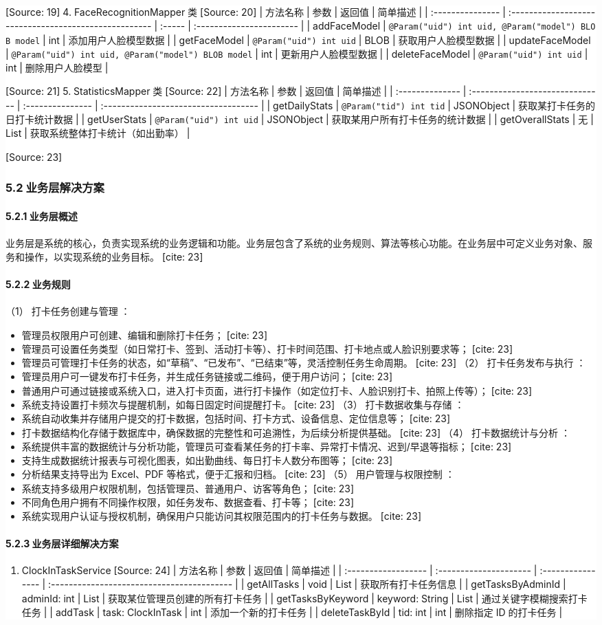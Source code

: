 [Source: 19]
4.  FaceRecognitionMapper 类
[Source: 20]
| 方法名称         | 参数                                                  | 返回值 | 简单描述                 |
| :--------------- | :---------------------------------------------------- | :----- | :----------------------- |
| addFaceModel     | `@Param("uid") int uid, @Param("model") BLOB model`   | int    | 添加用户人脸模型数据     |
| getFaceModel     | `@Param("uid") int uid`                               | BLOB   | 获取用户人脸模型数据     |
| updateFaceModel  | `@Param("uid") int uid, @Param("model") BLOB model`   | int    | 更新用户人脸模型数据     |
| deleteFaceModel  | `@Param("uid") int uid`                               | int    | 删除用户人脸模型         |

[Source: 21]
5.  StatisticsMapper 类
[Source: 22]
| 方法名称        | 参数                            | 返回值           | 简单描述                             |
| :-------------- | :------------------------------ | :--------------- | :----------------------------------- |
| getDailyStats   | `@Param("tid") int tid`         | JSONObject       | 获取某打卡任务的日打卡统计数据       |
| getUserStats    | `@Param("uid") int uid`         | JSONObject       | 获取某用户所有打卡任务的统计数据     |
| getOverallStats | 无                              | List<JSONObject> | 获取系统整体打卡统计（如出勤率）       |

[Source: 23]
### 5.2 业务层解决方案
#### 5.2.1 业务层概述
业务层是系统的核心，负责实现系统的业务逻辑和功能。业务层包含了系统的业务规则、算法等核心功能。在业务层中可定义业务对象、服务和操作，以实现系统的业务目标。 [cite: 23]

#### 5.2.2 业务规则
（1） 打卡任务创建与管理 ：
* 管理员权限用户可创建、编辑和删除打卡任务； [cite: 23]
* 管理员可设置任务类型（如日常打卡、签到、活动打卡等）、打卡时间范围、打卡地点或人脸识别要求等； [cite: 23]
* 管理员可管理打卡任务的状态，如“草稿”、“已发布”、“已结束”等，灵活控制任务生命周期。 [cite: 23]
（2） 打卡任务发布与执行 ：
* 管理员用户可一键发布打卡任务，并生成任务链接或二维码，便于用户访问； [cite: 23]
* 普通用户可通过链接或系统入口，进入打卡页面，进行打卡操作（如定位打卡、人脸识别打卡、拍照上传等）； [cite: 23]
* 系统支持设置打卡频次与提醒机制，如每日固定时间提醒打卡。 [cite: 23]
（3） 打卡数据收集与存储 ：
* 系统自动收集并存储用户提交的打卡数据，包括时间、打卡方式、设备信息、定位信息等； [cite: 23]
* 打卡数据结构化存储于数据库中，确保数据的完整性和可追溯性，为后续分析提供基础。 [cite: 23]
（4） 打卡数据统计与分析 ：
* 系统提供丰富的数据统计与分析功能，管理员可查看某任务的打卡率、异常打卡情况、迟到/早退等指标； [cite: 23]
* 支持生成数据统计报表与可视化图表，如出勤曲线、每日打卡人数分布图等； [cite: 23]
* 分析结果支持导出为 Excel、PDF 等格式，便于汇报和归档。 [cite: 23]
（5） 用户管理与权限控制 ：
* 系统支持多级用户权限机制，包括管理员、普通用户、访客等角色； [cite: 23]
* 不同角色用户拥有不同操作权限，如任务发布、数据查看、打卡等； [cite: 23]
* 系统实现用户认证与授权机制，确保用户只能访问其权限范围内的打卡任务与数据。 [cite: 23]

#### 5.2.3 业务层详细解决方案
1.  ClockInTaskService
[Source: 24]
| 方法名称            | 参数                   | 返回值            | 简单描述                                   |
| :------------------ | :--------------------- | :---------------- | :----------------------------------------- |
| getAllTasks         | void                   | List<ClockInTask> | 获取所有打卡任务信息                       |
| getTasksByAdminId   | adminId: int           | List<ClockInTask> | 获取某位管理员创建的所有打卡任务           |
| getTasksByKeyword   | keyword: String        | List<ClockInTask> | 通过关键字模糊搜索打卡任务                 |
| addTask             | task: ClockInTask      | int               | 添加一个新的打卡任务                       |
| deleteTaskById      | tid: int               | int               | 删除指定 ID 的打卡任务                     |
